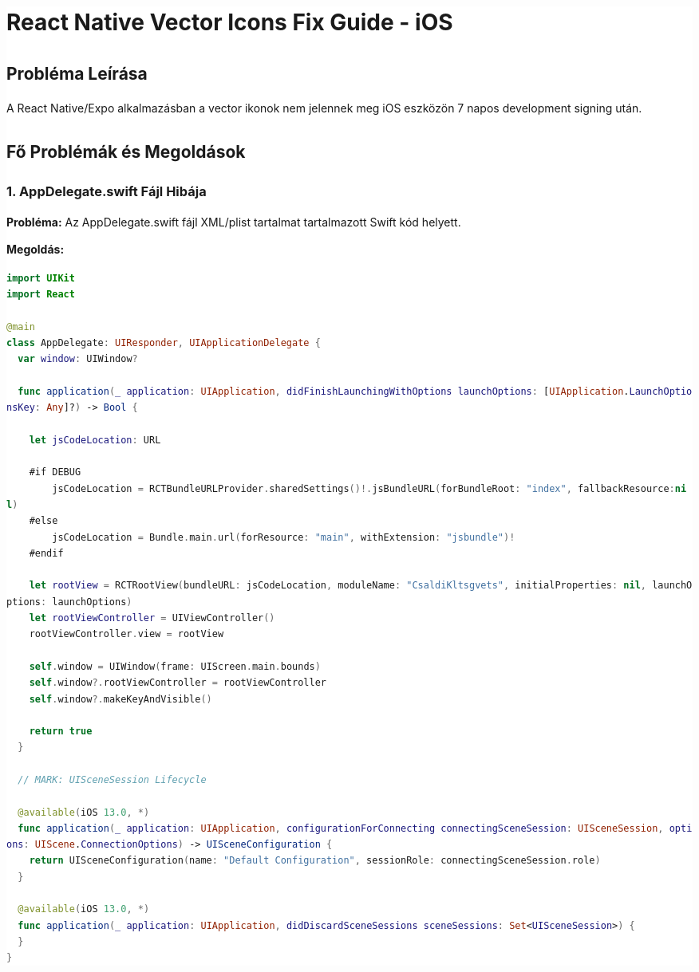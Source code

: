 # React Native Vector Icons Fix Guide - iOS

## Probléma Leírása
A React Native/Expo alkalmazásban a vector ikonok nem jelennek meg iOS eszközön 7 napos development signing után.

## Fő Problémák és Megoldások

### 1. AppDelegate.swift Fájl Hibája

**Probléma:** Az AppDelegate.swift fájl XML/plist tartalmat tartalmazott Swift kód helyett.

**Megoldás:**
```swift
import UIKit
import React

@main
class AppDelegate: UIResponder, UIApplicationDelegate {
  var window: UIWindow?

  func application(_ application: UIApplication, didFinishLaunchingWithOptions launchOptions: [UIApplication.LaunchOptionsKey: Any]?) -> Bool {
    
    let jsCodeLocation: URL

    #if DEBUG
        jsCodeLocation = RCTBundleURLProvider.sharedSettings()!.jsBundleURL(forBundleRoot: "index", fallbackResource:nil)
    #else
        jsCodeLocation = Bundle.main.url(forResource: "main", withExtension: "jsbundle")!
    #endif

    let rootView = RCTRootView(bundleURL: jsCodeLocation, moduleName: "CsaldiKltsgvets", initialProperties: nil, launchOptions: launchOptions)
    let rootViewController = UIViewController()
    rootViewController.view = rootView

    self.window = UIWindow(frame: UIScreen.main.bounds)
    self.window?.rootViewController = rootViewController
    self.window?.makeKeyAndVisible()

    return true
  }

  // MARK: UISceneSession Lifecycle

  @available(iOS 13.0, *)
  func application(_ application: UIApplication, configurationForConnecting connectingSceneSession: UISceneSession, options: UIScene.ConnectionOptions) -> UISceneConfiguration {
    return UISceneConfiguration(name: "Default Configuration", sessionRole: connectingSceneSession.role)
  }

  @available(iOS 13.0, *)
  func application(_ application: UIApplication, didDiscardSceneSessions sceneSessions: Set<UISceneSession>) {
  }
}
```
